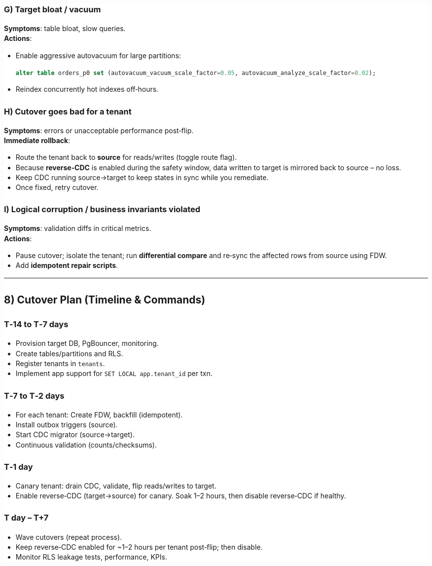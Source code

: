 ### G) Target bloat / vacuum
**Symptoms**: table bloat, slow queries.  
**Actions**:
- Enable aggressive autovacuum for large partitions:
  ```sql
  alter table orders_p0 set (autovacuum_vacuum_scale_factor=0.05, autovacuum_analyze_scale_factor=0.02);
  ```
- Reindex concurrently hot indexes off‑hours.

### H) Cutover goes bad for a tenant
**Symptoms**: errors or unacceptable performance post‑flip.  
**Immediate rollback**:
- Route the tenant back to **source** for reads/writes (toggle route flag).  
- Because **reverse‑CDC** is enabled during the safety window, data written to target is mirrored back to source – no loss.  
- Keep CDC running source→target to keep states in sync while you remediate.  
- Once fixed, retry cutover.

### I) Logical corruption / business invariants violated
**Symptoms**: validation diffs in critical metrics.  
**Actions**:
- Pause cutover; isolate the tenant; run **differential compare** and re‑sync the affected rows from source using FDW.  
- Add **idempotent repair scripts**.

---

## 8) Cutover Plan (Timeline & Commands)

### T‑14 to T‑7 days
- Provision target DB, PgBouncer, monitoring.  
- Create tables/partitions and RLS.  
- Register tenants in `tenants`.  
- Implement app support for `SET LOCAL app.tenant_id` per txn.

### T‑7 to T‑2 days
- For each tenant: Create FDW, backfill (idempotent).  
- Install outbox triggers (source).  
- Start CDC migrator (source→target).  
- Continuous validation (counts/checksums).

### T‑1 day
- Canary tenant: drain CDC, validate, flip reads/writes to target.  
- Enable reverse‑CDC (target→source) for canary. Soak 1–2 hours, then disable reverse‑CDC if healthy.

### T day – T+7
- Wave cutovers (repeat process).  
- Keep reverse‑CDC enabled for ~1–2 hours per tenant post‑flip; then disable.  
- Monitor RLS leakage tests, performance, KPIs.

